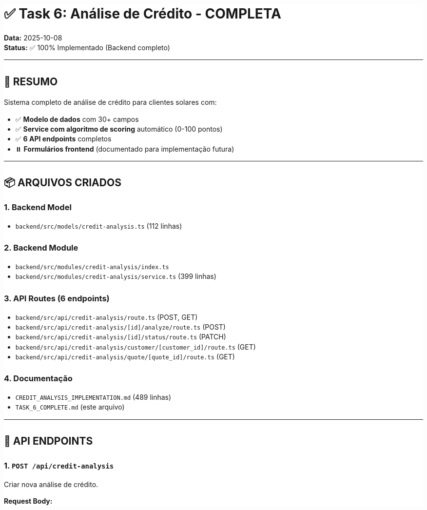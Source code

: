 # ✅ Task 6: Análise de Crédito - COMPLETA

**Data:** 2025-10-08  
**Status:** ✅ 100% Implementado (Backend completo)

---

## 🎉 RESUMO

Sistema completo de análise de crédito para clientes solares com:

- ✅ **Modelo de dados** com 30+ campos
- ✅ **Service com algoritmo de scoring** automático (0-100 pontos)
- ✅ **6 API endpoints** completos
- ⏸️ **Formulários frontend** (documentado para implementação futura)

---

## 📦 ARQUIVOS CRIADOS

### 1. Backend Model

- `backend/src/models/credit-analysis.ts` (112 linhas)

### 2. Backend Module

- `backend/src/modules/credit-analysis/index.ts`
- `backend/src/modules/credit-analysis/service.ts` (399 linhas)

### 3. API Routes (6 endpoints)

- `backend/src/api/credit-analysis/route.ts` (POST, GET)
- `backend/src/api/credit-analysis/[id]/analyze/route.ts` (POST)
- `backend/src/api/credit-analysis/[id]/status/route.ts` (PATCH)
- `backend/src/api/credit-analysis/customer/[customer_id]/route.ts` (GET)
- `backend/src/api/credit-analysis/quote/[quote_id]/route.ts` (GET)

### 4. Documentação

- `CREDIT_ANALYSIS_IMPLEMENTATION.md` (489 linhas)
- `TASK_6_COMPLETE.md` (este arquivo)

---

## 🔌 API ENDPOINTS

### 1. `POST /api/credit-analysis`

Criar nova análise de crédito.

**Request Body:**
